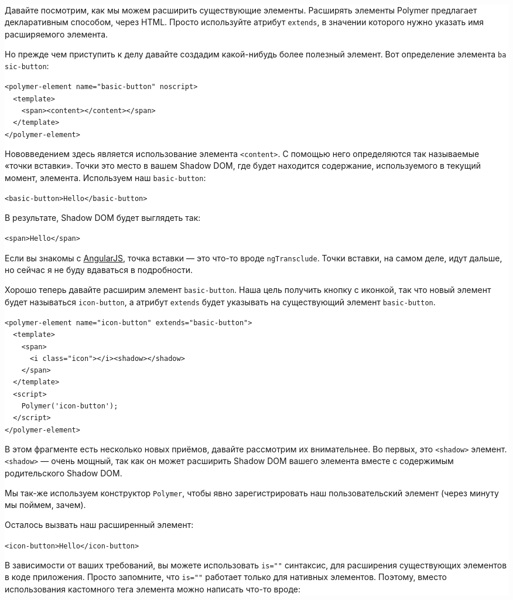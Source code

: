 Давайте посмотрим, как мы можем расширить существующие элементы. Расширять
элементы Polymer предлагает декларативным способом, через HTML. Просто
используйте атрибут `extends`, в значении которого нужно указать имя
расширяемого элемента.

Но прежде чем приступить к делу давайте создадим какой-нибудь более полезный
элемент. Вот определение элемента `basic-button`:

    <polymer-element name="basic-button" noscript>
      <template>
        <span><content></content></span>
      </template>
    </polymer-element>

Нововведением здесь является использование элемента `<content>`. С помощью него
определяются так называемые «точки вставки». Точки это место в вашем Shadow DOM,
где будет находится содержание, используемого в текущий момент, элемента.
Используем наш `basic-button`:

    <basic-button>Hello</basic-button>

В результате, Shadow DOM будет выглядеть так:

    <span>Hello</span>

Если вы знакомы с [AngularJS][5], точка вставки — это что-то вроде
`ngTransclude`. Точки вставки, на самом деле, идут дальше, но сейчас я не буду
вдаваться в подробности.

Хорошо  теперь давайте расширим элемент `basic-button`. Наша цель получить
кнопку с иконкой, так что новый элемент будет называться `icon-button`, а
атрибут `extends` будет указывать на существующий элемент `basic-button`.

    <polymer-element name="icon-button" extends="basic-button">
      <template>
        <span>
          <i class="icon"></i><shadow></shadow>
        </span>
      </template>
      <script>
        Polymer('icon-button');
      </script>
    </polymer-element>

В этом фрагменте есть несколько новых приёмов, давайте рассмотрим их
внимательнее. Во первых, это `<shadow>` элемент. `<shadow>` — очень мощный, так
как он может расширить Shadow DOM вашего элемента вместе с содержимым
родительского Shadow DOM.

Мы так-же используем конструктор `Polymer`, чтобы явно зарегистрировать наш
пользовательский элемент (через минуту мы поймем, зачем).

Осталось вызвать наш расширенный элемент:

    <icon-button>Hello</icon-button>

В зависимости от ваших требований, вы можете использовать `is=""` синтаксис, для
расширения существующих элементов в коде приложения. Просто запомните, что
`is=""` работает только для нативных элементов. Поэтому, вместо использования
кастомного тега элемента можно написать что-то вроде:


 [1]: http://webcomponents.org/
 [2]: http://www.x-tags.org/
 [3]: http://polymer-project.org
 [4]: http://www.polymer-project.org/docs/polymer/polymer.html
 [5]: http://angularjs.org
 [6]: http://www.polymer-project.org/docs/polymer/polymer.html#extending-other-elements
 [7]: http://stackoverflow.com/questions/24157576/how-to-extend-multiple-elements-with-polymer
 [8]: https://github.com/Polymer?query=paper
 [9]: https://github.com/basic-web-components/
 [10]: http://stackoverflow.com/questions/24180622/is-it-possible-to-share-mixins-across-web-components-and-imports-in-polymer